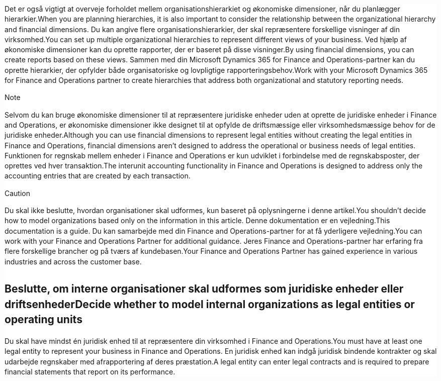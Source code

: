 <span data-ttu-id="3c665-109">Det er også vigtigt at overveje forholdet mellem organisationshierarkiet og økonomiske dimensioner, når du planlægger hierarkier.</span><span class="sxs-lookup"><span data-stu-id="3c665-109">When you are planning hierarchies, it is also important to consider the relationship between the organizational hierarchy and financial dimensions.</span></span> <span data-ttu-id="3c665-110">Du kan angive flere organisationshierarkier, der skal repræsentere forskellige visninger af din virksomhed.</span><span class="sxs-lookup"><span data-stu-id="3c665-110">You can set up multiple organizational hierarchies to represent different views of your business.</span></span> <span data-ttu-id="3c665-111">Ved hjælp af økonomiske dimensioner kan du oprette rapporter, der er baseret på disse visninger.</span><span class="sxs-lookup"><span data-stu-id="3c665-111">By using financial dimensions, you can create reports based on these views.</span></span> <span data-ttu-id="3c665-112">Sammen med din Microsoft Dynamics 365 for Finance and Operations-partner kan du oprette hierarkier, der opfylder både organisatoriske og lovpligtige rapporteringsbehov.</span><span class="sxs-lookup"><span data-stu-id="3c665-112">Work with your Microsoft Dynamics 365 for Finance and Operations partner to create hierarchies that address both organizational and statutory reporting needs.</span></span> 

> [!Note]
> <span data-ttu-id="3c665-113">Selvom du kan bruge økonomiske dimensioner til at repræsentere juridiske enheder uden at oprette de juridiske enheder i Finance and Operations, er økonomiske dimensioner ikke designet til at opfylde de driftsmæssige eller virksomhedsmæssige behov for de juridiske enheder.</span><span class="sxs-lookup"><span data-stu-id="3c665-113">Although you can use financial dimensions to represent legal entities without creating the legal entities in Finance and Operations, financial dimensions aren’t designed to address the operational or business needs of legal entities.</span></span> <span data-ttu-id="3c665-114">Funktionen for regnskab mellem enheder i Finance and Operations er kun udviklet i forbindelse med de regnskabsposter, der oprettes ved hver transaktion.</span><span class="sxs-lookup"><span data-stu-id="3c665-114">The interunit accounting functionality in Finance and Operations is designed to address only the accounting entries that are created by each transaction.</span></span> 

> [!Caution]
> <span data-ttu-id="3c665-115">Du skal ikke beslutte, hvordan organisationer skal udformes, kun baseret på oplysningerne i denne artikel.</span><span class="sxs-lookup"><span data-stu-id="3c665-115">You shouldn’t decide how to model organizations based only on the information in this article.</span></span> <span data-ttu-id="3c665-116">Denne dokumentation er en vejledning.</span><span class="sxs-lookup"><span data-stu-id="3c665-116">This documentation is a guide.</span></span> <span data-ttu-id="3c665-117">Du kan samarbejde med din Finance and Operations-partner for at få yderligere vejledning.</span><span class="sxs-lookup"><span data-stu-id="3c665-117">You can work with your Finance and Operations Partner for additional guidance.</span></span> <span data-ttu-id="3c665-118">Jeres Finance and Operations-partner har erfaring fra flere forskellige brancher og på tværs af kundebasen.</span><span class="sxs-lookup"><span data-stu-id="3c665-118">Your Finance and Operations Partner has gained experience in various industries and across the customer base.</span></span>

## <a name="decide-whether-to-model-internal-organizations-as-legal-entities-or-operating-units"></a><span data-ttu-id="3c665-119">Beslutte, om interne organisationer skal udformes som juridiske enheder eller driftsenheder</span><span class="sxs-lookup"><span data-stu-id="3c665-119">Decide whether to model internal organizations as legal entities or operating units</span></span>

<span data-ttu-id="3c665-120">Du skal have mindst én juridisk enhed til at repræsentere din virksomhed i Finance and Operations.</span><span class="sxs-lookup"><span data-stu-id="3c665-120">You must have at least one legal entity to represent your business in Finance and Operations.</span></span> <span data-ttu-id="3c665-121">En juridisk enhed kan indgå juridisk bindende kontrakter og skal udarbejde regnskaber med afrapportering af deres præstation.</span><span class="sxs-lookup"><span data-stu-id="3c665-121">A legal entity can enter legal contracts and is required to prepare financial statements that report on its performance.</span></span> 
